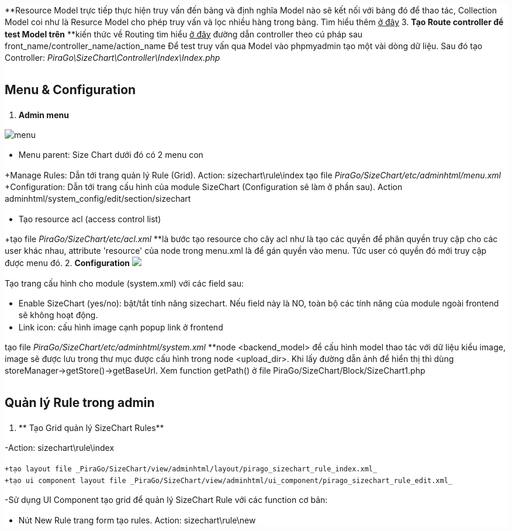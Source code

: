 **Resource Model trực tiếp thực hiện truy vấn đến bảng và định nghĩa Model nào sẽ kết nối với bảng đó để thao tác, Collection Model coi như là Resurce Model cho phép truy vấn và lọc nhiều hàng trong bảng. Tìm hiểu thêm [ở đây](https://www.mageplaza.com/magento-2-module-development/how-to-create-crud-model-magento-2.html)
3. **Tạo Route controller để test Model trên**
**kiến thức về Routing tìm hiểu [ở đây](https://www.mageplaza.com/magento-2-module-development/magento-2-routing.html)
đường dẫn controller theo cú pháp sau front_name/controller_name/action_name
Để test truy vấn qua Model vào phpmyadmin tạo một vài dòng dữ liệu. Sau đó tạo Controller: 
_PiraGo\SizeChart\Controller\Index\Index.php_

## Menu & Configuration

1. **Admin menu**


![menu](https://s3-ap-southeast-1.amazonaws.com/pirago-outline/uploads/e6d660df-8092-470e-9244-6a91b83b11b5/c8ecd4a2-7175-4dbd-b2dc-4122cd1feeec/image.png)
* Menu parent: Size Chart dưới đó có 2 menu con 

 +Manage Rules: Dẫn tới trang quản lý Rule (Grid). Action: sizechart\rule\index
tạo file _PiraGo/SizeChart/etc/adminhtml/menu.xml_
 +Configuration: Dẫn tới trang cấu hình của module SizeChart (Configuration sẽ làm ở phần sau). Action adminhtml/system_config/edit/section/sizechart
* Tạo resource acl (access control list)

+tạo file _PiraGo/SizeChart/etc/acl.xml_
**là bước tạo resource cho cây acl như là tạo các quyền để phân quyền truy cập cho các user khác nhau, attribute 'resource' của node <add> trong menu.xml là để gán quyền vào menu. Tức user có quyền đó mới truy cập được menu đó. 
2.  **Configuration**
![](https://s3-ap-southeast-1.amazonaws.com/pirago-outline/uploads/e6d660df-8092-470e-9244-6a91b83b11b5/f0af0f0f-c143-4ab8-ad6e-502e9befd582/image.png)

Tạo trang cấu hình cho module (system.xml) với các field sau:
* Enable SizeChart (yes/no): bật/tắt tính năng sizechart. Nếu field này là NO, toàn bộ các tính năng của module ngoài frontend sẽ không hoạt động.
* Link icon: cấu hình image cạnh popup link ở frontend 

tạo file  _PiraGo/SizeChart/etc/adminhtml/system.xml_
**node <backend_model> để cấu hình model thao tác với dữ liệu kiểu image, image sẽ được lưu trong thư mục được cấu hình trong node <upload_dir>. Khi lấy đường dẫn ảnh để hiển thị thì dùng storeManager->getStore()->getBaseUrl. Xem function getPath() ở file PiraGo/SizeChart/Block/SizeChart1.php


## Quản lý Rule trong admin

1. ** Tạo Grid quản lý SizeChart Rules**

-Action: sizechart\rule\index
```
+tạo layout file _PiraGo/SizeChart/view/adminhtml/layout/pirago_sizechart_rule_index.xml_
+tạo ui component layout file _PiraGo/SizeChart/view/adminhtml/ui_component/pirago_sizechart_rule_edit.xml_

```
-Sử dụng UI Component tạo grid để quản lý SizeChart Rule với các function cơ bản:
* Nút New Rule trang form tạo rules. Action: sizechart\rule\new
